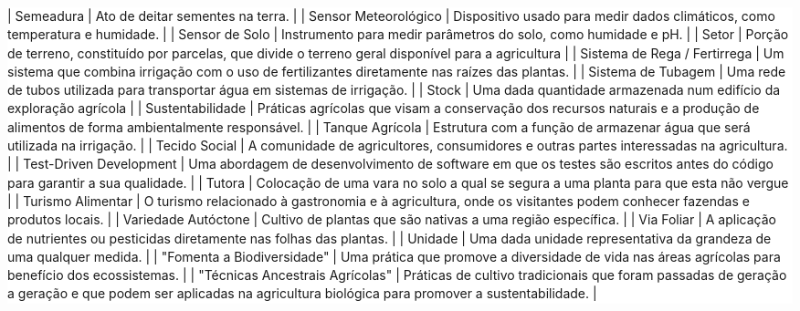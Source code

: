 | Semeadura                                                    | Ato de deitar sementes na terra.                                                                                                                                         |
| Sensor Meteorológico                                         | Dispositivo usado para medir dados climáticos, como temperatura e humidade.                                                                                              |
| Sensor de Solo                                               | Instrumento para medir parâmetros do solo, como humidade e pH.                                                                                                           |
| Setor                                                        | Porção de terreno, constituído por parcelas, que divide o terreno geral disponível para a agricultura                                                                    |
| Sistema de Rega / Fertirrega                                 | Um sistema que combina irrigação com o uso de fertilizantes diretamente nas raízes das plantas.                                                                          |
| Sistema de Tubagem                                           | Uma rede de tubos utilizada para transportar água em sistemas de irrigação.                                                                                              |
| Stock                                                        | Uma dada quantidade armazenada num edifício da exploração agrícola                                                                                                       |
| Sustentabilidade                                             | Práticas agrícolas que visam a conservação dos recursos naturais e a produção de alimentos de forma ambientalmente responsável.                                          |
| Tanque Agrícola                                              | Estrutura com a função de armazenar água que será utilizada na irrigação.                                                                                                |
| Tecido Social                                                | A comunidade de agricultores, consumidores e outras partes interessadas na agricultura.                                                                                  |
| Test-Driven Development                                      | Uma abordagem de desenvolvimento de software em que os testes são escritos antes do código para garantir a sua qualidade.                                                |
| Tutora                                                       | Colocação de uma vara no solo a qual se segura a uma planta para que esta não vergue                                                                                     |
| Turismo Alimentar                                            | O turismo relacionado à gastronomia e à agricultura, onde os visitantes podem conhecer fazendas e produtos locais.                                                       |
| Variedade Autóctone                                          | Cultivo de plantas que são nativas a uma região específica.                                                                                                              |
| Via Foliar                                                   | A aplicação de nutrientes ou pesticidas diretamente nas folhas das plantas.                                                                                              |
| Unidade                                                      | Uma dada unidade representativa da grandeza de uma qualquer medida.                                                                                                      |
| "Fomenta a Biodiversidade"                                   | Uma prática que promove a diversidade de vida nas áreas agrícolas para benefício dos ecossistemas.                                                                       |
| "Técnicas Ancestrais Agrícolas"                              | Práticas de cultivo tradicionais que foram passadas de geração a geração e que podem ser aplicadas na agricultura biológica para promover a sustentabilidade.            |

